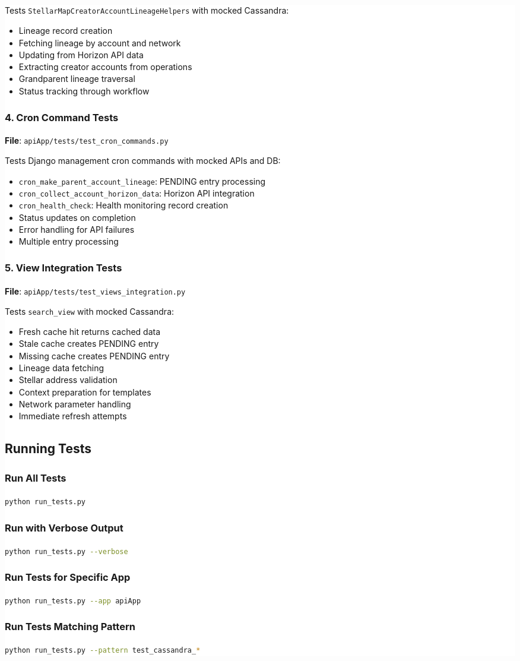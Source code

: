 Tests `StellarMapCreatorAccountLineageHelpers` with mocked Cassandra:
- Lineage record creation
- Fetching lineage by account and network
- Updating from Horizon API data
- Extracting creator accounts from operations
- Grandparent lineage traversal
- Status tracking through workflow

### 4. Cron Command Tests
**File**: `apiApp/tests/test_cron_commands.py`

Tests Django management cron commands with mocked APIs and DB:
- `cron_make_parent_account_lineage`: PENDING entry processing
- `cron_collect_account_horizon_data`: Horizon API integration
- `cron_health_check`: Health monitoring record creation
- Status updates on completion
- Error handling for API failures
- Multiple entry processing

### 5. View Integration Tests
**File**: `apiApp/tests/test_views_integration.py`

Tests `search_view` with mocked Cassandra:
- Fresh cache hit returns cached data
- Stale cache creates PENDING entry
- Missing cache creates PENDING entry
- Lineage data fetching
- Stellar address validation
- Context preparation for templates
- Network parameter handling
- Immediate refresh attempts

## Running Tests

### Run All Tests
```bash
python run_tests.py
```

### Run with Verbose Output
```bash
python run_tests.py --verbose
```

### Run Tests for Specific App
```bash
python run_tests.py --app apiApp
```

### Run Tests Matching Pattern
```bash
python run_tests.py --pattern test_cassandra_*
```
